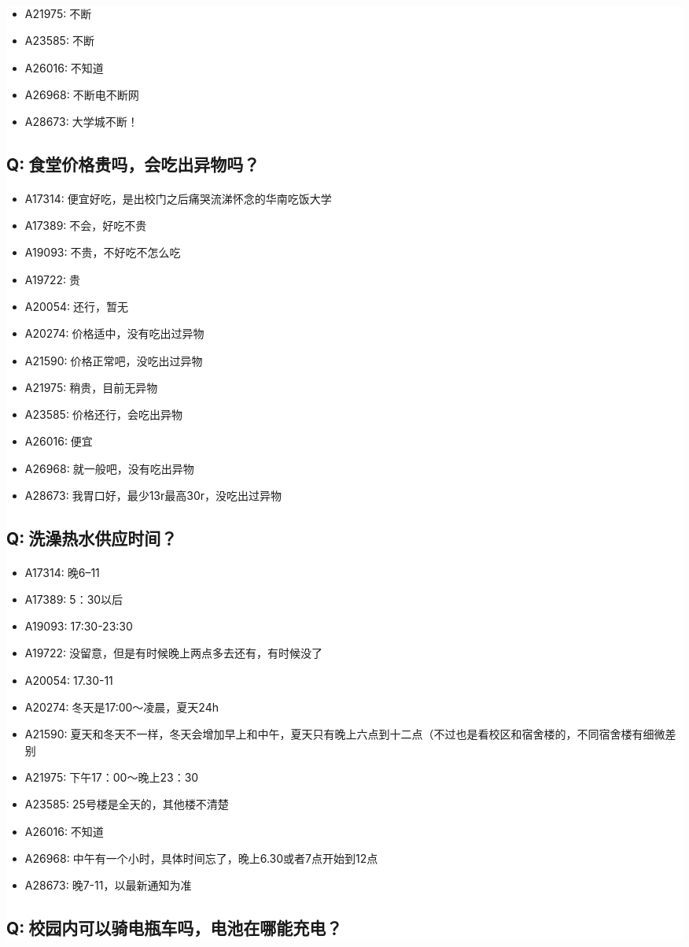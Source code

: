 - A21975: 不断

- A23585: 不断

- A26016: 不知道

- A26968: 不断电不断网

- A28673: 大学城不断！

## Q: 食堂价格贵吗，会吃出异物吗？

- A17314: 便宜好吃，是出校门之后痛哭流涕怀念的华南吃饭大学

- A17389: 不会，好吃不贵

- A19093: 不贵，不好吃不怎么吃

- A19722: 贵

- A20054: 还行，暂无

- A20274: 价格适中，没有吃出过异物

- A21590: 价格正常吧，没吃出过异物

- A21975: 稍贵，目前无异物

- A23585: 价格还行，会吃出异物

- A26016: 便宜

- A26968: 就一般吧，没有吃出异物

- A28673: 我胃口好，最少13r最高30r，没吃出过异物

## Q: 洗澡热水供应时间？

- A17314: 晚6–11

- A17389: 5：30以后

- A19093: 17:30-23:30

- A19722: 没留意，但是有时候晚上两点多去还有，有时候没了

- A20054: 17.30-11

- A20274: 冬天是17:00～凌晨，夏天24h

- A21590: 夏天和冬天不一样，冬天会增加早上和中午，夏天只有晚上六点到十二点（不过也是看校区和宿舍楼的，不同宿舍楼有细微差别

- A21975: 下午17：00～晚上23：30

- A23585: 25号楼是全天的，其他楼不清楚

- A26016: 不知道

- A26968: 中午有一个小时，具体时间忘了，晚上6.30或者7点开始到12点

- A28673: 晚7-11，以最新通知为准

## Q: 校园内可以骑电瓶车吗，电池在哪能充电？
